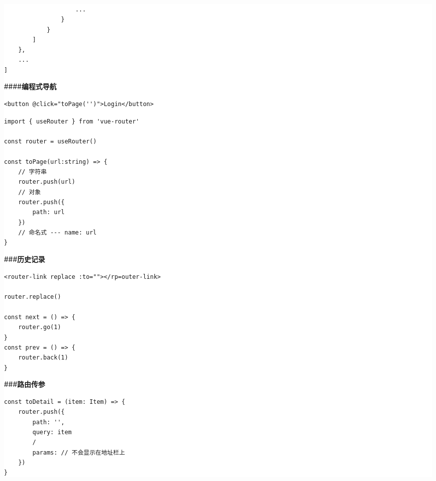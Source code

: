 ```
                    ...
                }
            }
        ]
    },
    ...
]
```

####**编程式导航**
```
<button @click="toPage('')">Login</button>
```

```
import { useRouter } from 'vue-router'

const router = useRouter()

const toPage(url:string) => {
    // 字符串
    router.push(url)
    // 对象
    router.push({
        path: url
    })
    // 命名式 --- name: url
}
```

###**历史记录**

```
<router-link replace :to=""></rp=outer-link>

router.replace()

const next = () => {
    router.go(1)
}
const prev = () => {
    router.back(1)
}
```

###**路由传参**

```
const toDetail = (item: Item) => {
    router.push({
        path: '',
        query: item 
        /
        params: // 不会显示在地址栏上
    })
}
```
